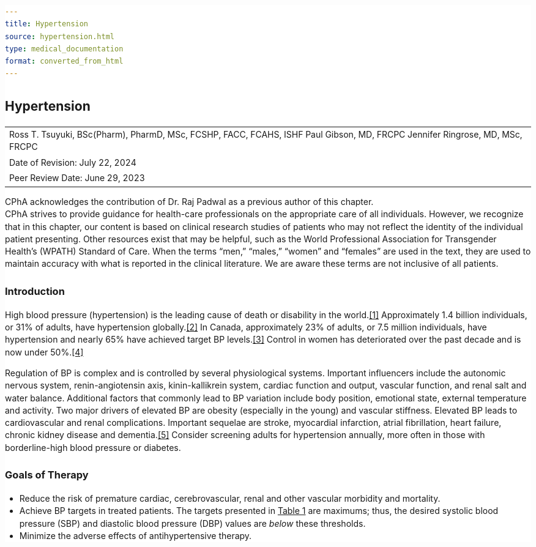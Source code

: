 ```yaml
---
title: Hypertension
source: hypertension.html
type: medical_documentation
format: converted_from_html
---
```


## Hypertension

|  |
| --- |
| Ross T. Tsuyuki, BSc(Pharm), PharmD, MSc, FCSHP, FACC, FCAHS, ISHF  Paul Gibson, MD, FRCPC  Jennifer Ringrose, MD, MSc, FRCPC |
| Date of Revision: July 22, 2024 |
| Peer Review Date: June 29, 2023 |

CPhA acknowledges the contribution of Dr. Raj Padwal as a previous author of this chapter.  
CPhA strives to provide guidance for health-care professionals on the appropriate care of all individuals. However, we recognize that in this chapter, our content is based on clinical research studies of patients who may not reflect the identity of the individual patient presenting. Other resources exist that may be helpful, such as the World Professional Association for Transgender Health’s (WPATH) Standard of Care. When the terms “men,” “males,” “women” and “females” are used in the text, they are used to maintain accuracy with what is reported in the clinical literature. We are aware these terms are not inclusive of all patients.

### Introduction

High blood pressure (hypertension) is the leading cause of death or disability in the world.​[[1]](#LimSSVosTFlaxmanADEtAl.AComparative-E53607B4) Approximately 1.4 billion individuals, or 31% of adults, have hypertension globally.​[[2]](#MillsKTBundyJDKellyTNEtAl.GlobalDis-E5360B9D) In Canada, approximately 23% of adults, or 7.5 million individuals, have hypertension and nearly 65% have achieved target BP levels.​[[3]](#PadwalRSBienekAMcAlisterFAEtAl.Epid-E5360E5A) Control in women has deteriorated over the past decade and is now under 50%.​[[4]](#LeungAAWilliamsJVAMcAlisterFAEtAl.W-0FF6ECF0)

Regulation of BP is complex and is controlled by several physiological systems. Important influencers include the autonomic nervous system, renin-angiotensin axis, kinin-kallikrein system, cardiac function and output, vascular function, and renal salt and water balance. Additional factors that commonly lead to BP variation include body position, emotional state, external temperature and activity. Two major drivers of elevated BP are obesity (especially in the young) and vascular stiffness. Elevated BP leads to cardiovascular and renal complications. Important sequelae are stroke, myocardial infarction, atrial fibrillation, heart failure, chronic kidney disease and dementia.​[[5]](#PoulterNRPrabhakaranDCaulfieldM.Hyp-1D60C4DD) Consider screening adults for hypertension annually, more often in those with borderline-high blood pressure or diabetes.

### Goals of Therapy

- Reduce the risk of premature cardiac, cerebrovascular, renal and other vascular morbidity and mortality.
- Achieve BP targets in treated patients. The targets presented in [Table 1](#c0021n00014) are maximums; thus, the desired systolic blood pressure (SBP) and diastolic blood pressure (DBP) values are *below* these thresholds.
- Minimize the adverse effects of antihypertensive therapy.
